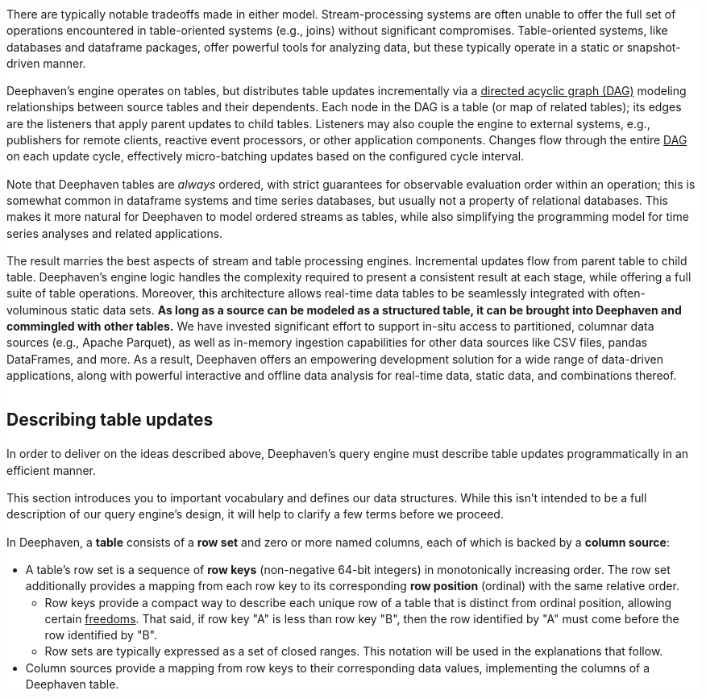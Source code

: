 There are typically notable tradeoffs made in either model. Stream-processing systems are often unable to offer the full set of operations encountered in table-oriented systems (e.g., joins) without significant compromises. Table-oriented systems, like databases and dataframe packages, offer powerful tools for analyzing data, but these typically operate in a static or snapshot-driven manner.

Deephaven’s engine operates on tables, but distributes table updates incrementally via a [directed acyclic graph (DAG)](../conceptual/dag.md) modeling relationships between source tables and their dependents. Each node in the DAG is a table (or map of related tables); its edges are the listeners that apply parent updates to child tables. Listeners may also couple the engine to external systems, e.g., publishers for remote clients, reactive event processors, or other application components. Changes flow through the entire [DAG](./dag.md) on each update cycle, effectively micro-batching updates based on the configured cycle interval.

Note that Deephaven tables are _always_ ordered, with strict guarantees for observable evaluation order within an operation; this is somewhat common in dataframe systems and time series databases, but usually not a property of relational databases. This makes it more natural for Deephaven to model ordered streams as tables, while also simplifying the programming model for time series analyses and related applications.

The result marries the best aspects of stream and table processing engines. Incremental updates flow from parent table to child table. Deephaven’s engine logic handles the complexity required to present a consistent result at each stage, while offering a full suite of table operations. Moreover, this architecture allows real-time data tables to be seamlessly integrated with often-voluminous static data sets. **As long as a source can be modeled as a structured table, it can be brought into Deephaven and commingled with other tables.** We have invested significant effort to support in-situ access to partitioned, columnar data sources (e.g., Apache Parquet), as well as in-memory ingestion capabilities for other data sources like CSV files, pandas DataFrames, and more. As a result, Deephaven offers an empowering development solution for a wide range of data-driven applications, along with powerful interactive and offline data analysis for real-time data, static data, and combinations thereof.

## Describing table updates

In order to deliver on the ideas described above, Deephaven’s query engine must describe table updates programmatically in an efficient manner.

This section introduces you to important vocabulary and defines our data structures. While this isn’t intended to be a full description of our query engine’s design, it will help to clarify a few terms before we proceed.

In Deephaven, a **table** consists of a **row set** and zero or more named columns, each of which is backed by a **column source**:

- A table’s row set is a sequence of **row keys** (non-negative 64-bit integers) in monotonically increasing order. The row set additionally provides a mapping from each row key to its corresponding **row position** (ordinal) with the same relative order.
  - Row keys provide a compact way to describe each unique row of a table that is distinct from ordinal position, allowing certain [freedoms](#sparse-row-sets). That said, if row key "A" is less than row key "B", then the row identified by "A" must come before the row identified by "B".
  - Row sets are typically expressed as a set of closed ranges. This notation will be used in the explanations that follow.
- Column sources provide a mapping from row keys to their corresponding data values, implementing the columns of a Deephaven table.
